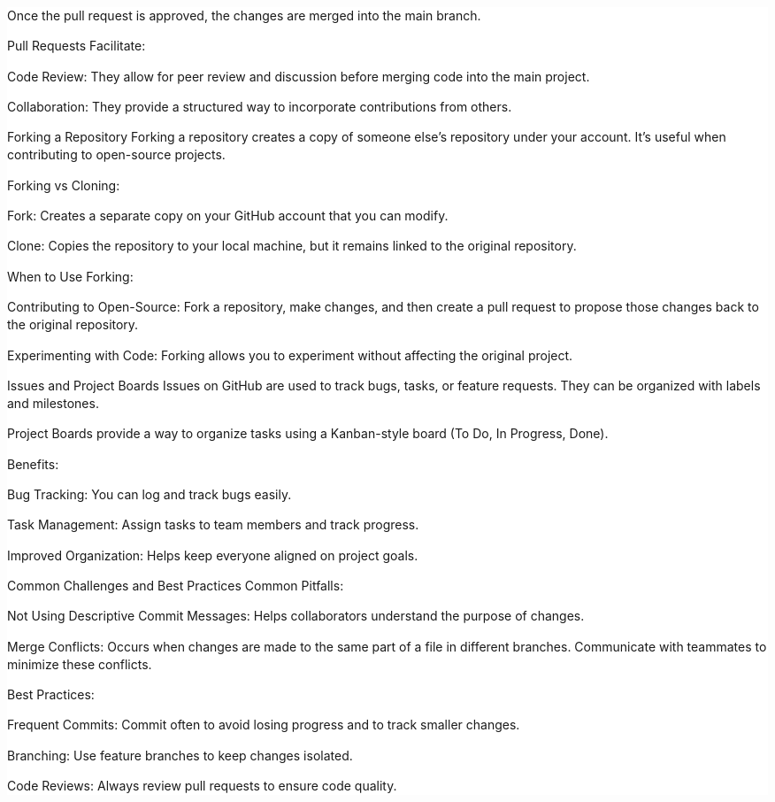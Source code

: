 Once the pull request is approved, the changes are merged into the main branch.

Pull Requests Facilitate:

Code Review: They allow for peer review and discussion before merging code into the main project.

Collaboration: They provide a structured way to incorporate contributions from others.

Forking a Repository
Forking a repository creates a copy of someone else’s repository under your account. It’s useful when contributing to open-source projects.

Forking vs Cloning:

Fork: Creates a separate copy on your GitHub account that you can modify.

Clone: Copies the repository to your local machine, but it remains linked to the original repository.

When to Use Forking:

Contributing to Open-Source: Fork a repository, make changes, and then create a pull request to propose those changes back to the original repository.

Experimenting with Code: Forking allows you to experiment without affecting the original project.

Issues and Project Boards
Issues on GitHub are used to track bugs, tasks, or feature requests. They can be organized with labels and milestones.

Project Boards provide a way to organize tasks using a Kanban-style board (To Do, In Progress, Done).

Benefits:

Bug Tracking: You can log and track bugs easily.

Task Management: Assign tasks to team members and track progress.

Improved Organization: Helps keep everyone aligned on project goals.

Common Challenges and Best Practices
Common Pitfalls:

Not Using Descriptive Commit Messages: Helps collaborators understand the purpose of changes.

Merge Conflicts: Occurs when changes are made to the same part of a file in different branches. Communicate with teammates to minimize these conflicts.

Best Practices:

Frequent Commits: Commit often to avoid losing progress and to track smaller changes.

Branching: Use feature branches to keep changes isolated.

Code Reviews: Always review pull requests to ensure code quality.
